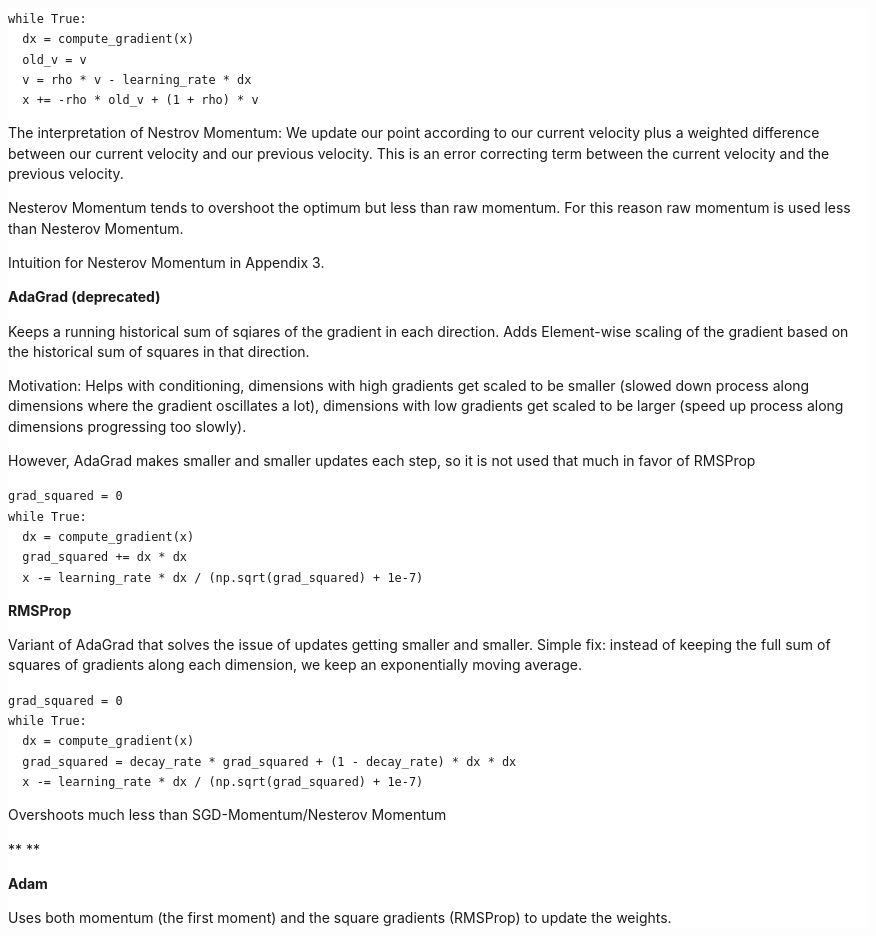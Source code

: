 ```text
while True:
  dx = compute_gradient(x)
  old_v = v
  v = rho * v - learning_rate * dx
  x += -rho * old_v + (1 + rho) * v
```

The interpretation of Nestrov Momentum: We update our point according to our current velocity plus a weighted difference between our current velocity and our previous velocity. This is an error correcting term between the current velocity and the previous velocity.

Nesterov Momentum tends to overshoot the optimum but less than raw momentum. For this reason raw momentum is used less than Nesterov Momentum.

Intuition for Nesterov Momentum in Appendix 3.

**AdaGrad (deprecated)**

Keeps a running historical sum of sqiares of the gradient in each direction. Adds Element-wise scaling of the gradient based on the historical sum of squares in that direction.

Motivation: Helps with conditioning, dimensions with high gradients get scaled to be smaller (slowed down process along dimensions where the gradient oscillates a lot), dimensions with low gradients get scaled to be larger (speed up process along dimensions progressing too slowly). 

However, AdaGrad makes smaller and smaller updates each step, so it is not used that much in favor of RMSProp

```text
grad_squared = 0
while True:
  dx = compute_gradient(x)
  grad_squared += dx * dx
  x -= learning_rate * dx / (np.sqrt(grad_squared) + 1e-7)
```

**RMSProp**

Variant of AdaGrad that solves the issue of updates getting smaller and smaller. Simple fix: instead of keeping the full sum of squares of gradients along each dimension, we keep an exponentially moving average.

```text
grad_squared = 0
while True:
  dx = compute_gradient(x)
  grad_squared = decay_rate * grad_squared + (1 - decay_rate) * dx * dx
  x -= learning_rate * dx / (np.sqrt(grad_squared) + 1e-7)
```

Overshoots much less than SGD-Momentum/Nesterov Momentum

**
**

**Adam**

Uses both momentum (the first moment) and the square gradients (RMSProp) to update the weights.
